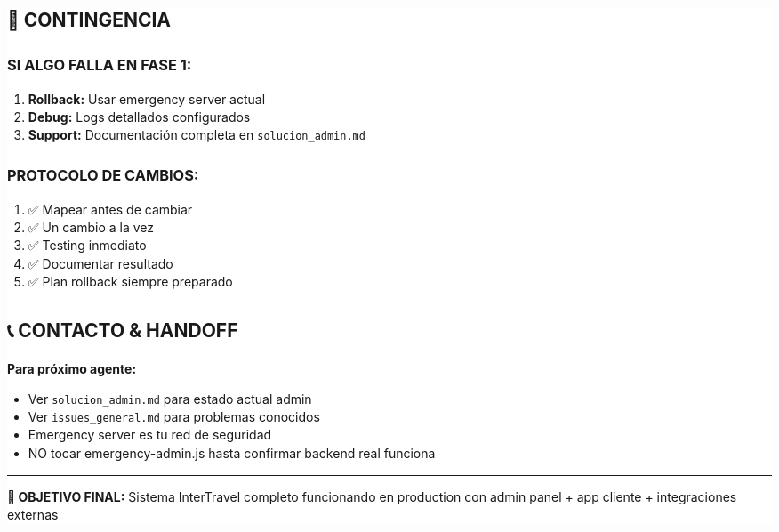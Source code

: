 ## 🚨 CONTINGENCIA

### **SI ALGO FALLA EN FASE 1:**
1. **Rollback:** Usar emergency server actual
2. **Debug:** Logs detallados configurados
3. **Support:** Documentación completa en `solucion_admin.md`

### **PROTOCOLO DE CAMBIOS:**
1. ✅ Mapear antes de cambiar
2. ✅ Un cambio a la vez  
3. ✅ Testing inmediato
4. ✅ Documentar resultado
5. ✅ Plan rollback siempre preparado

## 📞 CONTACTO & HANDOFF

**Para próximo agente:**
- Ver `solucion_admin.md` para estado actual admin
- Ver `issues_general.md` para problemas conocidos  
- Emergency server es tu red de seguridad
- NO tocar emergency-admin.js hasta confirmar backend real funciona

---
**🎯 OBJETIVO FINAL:** Sistema InterTravel completo funcionando en production con admin panel + app cliente + integraciones externas
